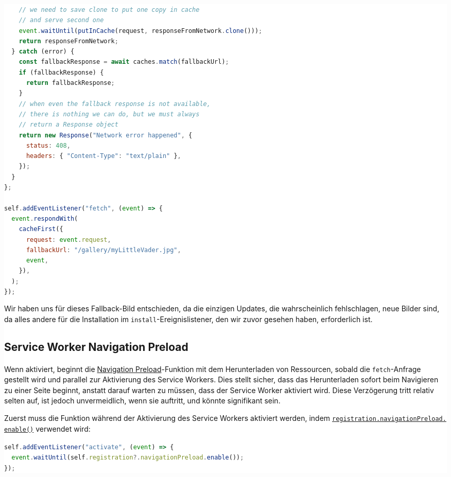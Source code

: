 ```js
    // we need to save clone to put one copy in cache
    // and serve second one
    event.waitUntil(putInCache(request, responseFromNetwork.clone()));
    return responseFromNetwork;
  } catch (error) {
    const fallbackResponse = await caches.match(fallbackUrl);
    if (fallbackResponse) {
      return fallbackResponse;
    }
    // when even the fallback response is not available,
    // there is nothing we can do, but we must always
    // return a Response object
    return new Response("Network error happened", {
      status: 408,
      headers: { "Content-Type": "text/plain" },
    });
  }
};

self.addEventListener("fetch", (event) => {
  event.respondWith(
    cacheFirst({
      request: event.request,
      fallbackUrl: "/gallery/myLittleVader.jpg",
      event,
    }),
  );
});
```

Wir haben uns für dieses Fallback-Bild entschieden, da die einzigen Updates, die wahrscheinlich fehlschlagen, neue Bilder sind, da alles andere für die Installation im `install`-Ereignislistener, den wir zuvor gesehen haben, erforderlich ist.

## Service Worker Navigation Preload

Wenn aktiviert, beginnt die [Navigation Preload](/de/docs/Web/API/NavigationPreloadManager)-Funktion mit dem Herunterladen von Ressourcen, sobald die `fetch`-Anfrage gestellt wird und parallel zur Aktivierung des Service Workers. Dies stellt sicher, dass das Herunterladen sofort beim Navigieren zu einer Seite beginnt, anstatt darauf warten zu müssen, dass der Service Worker aktiviert wird. Diese Verzögerung tritt relativ selten auf, ist jedoch unvermeidlich, wenn sie auftritt, und könnte signifikant sein.

Zuerst muss die Funktion während der Aktivierung des Service Workers aktiviert werden, indem [`registration.navigationPreload.enable()`](/de/docs/Web/API/NavigationPreloadManager/enable) verwendet wird:

```js
self.addEventListener("activate", (event) => {
  event.waitUntil(self.registration?.navigationPreload.enable());
});
```
